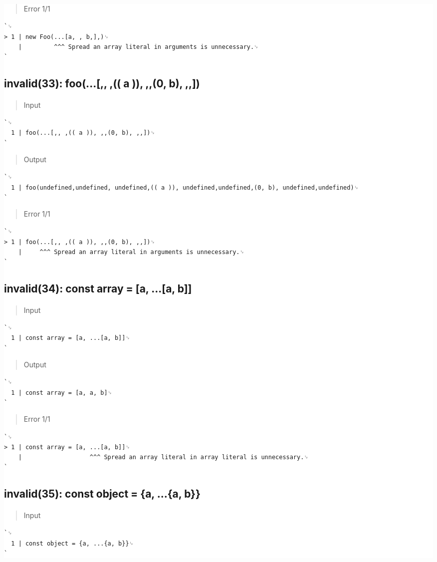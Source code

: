 > Error 1/1

    `␊
    > 1 | new Foo(...[a, , b,],)␊
        |         ^^^ Spread an array literal in arguments is unnecessary.␊
    `

## invalid(33): foo(...[,, ,(( a )), ,,(0, b), ,,])

> Input

    `␊
      1 | foo(...[,, ,(( a )), ,,(0, b), ,,])␊
    `

> Output

    `␊
      1 | foo(undefined,undefined, undefined,(( a )), undefined,undefined,(0, b), undefined,undefined)␊
    `

> Error 1/1

    `␊
    > 1 | foo(...[,, ,(( a )), ,,(0, b), ,,])␊
        |     ^^^ Spread an array literal in arguments is unnecessary.␊
    `

## invalid(34): const array = [a, ...[a, b]]

> Input

    `␊
      1 | const array = [a, ...[a, b]]␊
    `

> Output

    `␊
      1 | const array = [a, a, b]␊
    `

> Error 1/1

    `␊
    > 1 | const array = [a, ...[a, b]]␊
        |                   ^^^ Spread an array literal in array literal is unnecessary.␊
    `

## invalid(35): const object = {a, ...{a, b}}

> Input

    `␊
      1 | const object = {a, ...{a, b}}␊
    `
